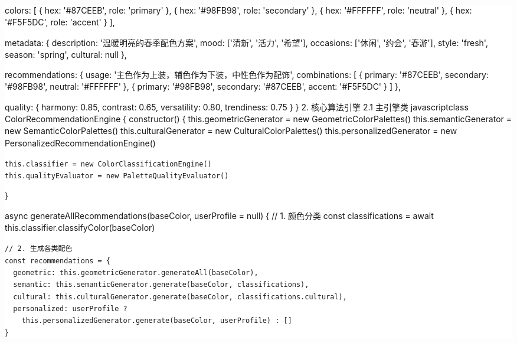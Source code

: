   colors: [
    { hex: '#87CEEB', role: 'primary' },
    { hex: '#98FB98', role: 'secondary' },
    { hex: '#FFFFFF', role: 'neutral' },
    { hex: '#F5F5DC', role: 'accent' }
  ],
  
  metadata: {
    description: '温暖明亮的春季配色方案',
    mood: ['清新', '活力', '希望'],
    occasions: ['休闲', '约会', '春游'],
    style: 'fresh',
    season: 'spring',
    cultural: null
  },
  
  recommendations: {
    usage: '主色作为上装，辅色作为下装，中性色作为配饰',
    combinations: [
      { primary: '#87CEEB', secondary: '#98FB98', neutral: '#FFFFFF' },
      { primary: '#98FB98', secondary: '#87CEEB', accent: '#F5F5DC' }
    ]
  },
  
  quality: {
    harmony: 0.85,
    contrast: 0.65,
    versatility: 0.80,
    trendiness: 0.75
  }
}
2. 核心算法引擎
2.1 主引擎类
javascriptclass ColorRecommendationEngine {
  constructor() {
    this.geometricGenerator = new GeometricColorPalettes()
    this.semanticGenerator = new SemanticColorPalettes()
    this.culturalGenerator = new CulturalColorPalettes()
    this.personalizedGenerator = new PersonalizedRecommendationEngine()
    
    this.classifier = new ColorClassificationEngine()
    this.qualityEvaluator = new PaletteQualityEvaluator()
  }
  
  async generateAllRecommendations(baseColor, userProfile = null) {
    // 1. 颜色分类
    const classifications = await this.classifier.classifyColor(baseColor)
    
    // 2. 生成各类配色
    const recommendations = {
      geometric: this.geometricGenerator.generateAll(baseColor),
      semantic: this.semanticGenerator.generate(baseColor, classifications),
      cultural: this.culturalGenerator.generate(baseColor, classifications.cultural),
      personalized: userProfile ? 
        this.personalizedGenerator.generate(baseColor, userProfile) : []
    }
    